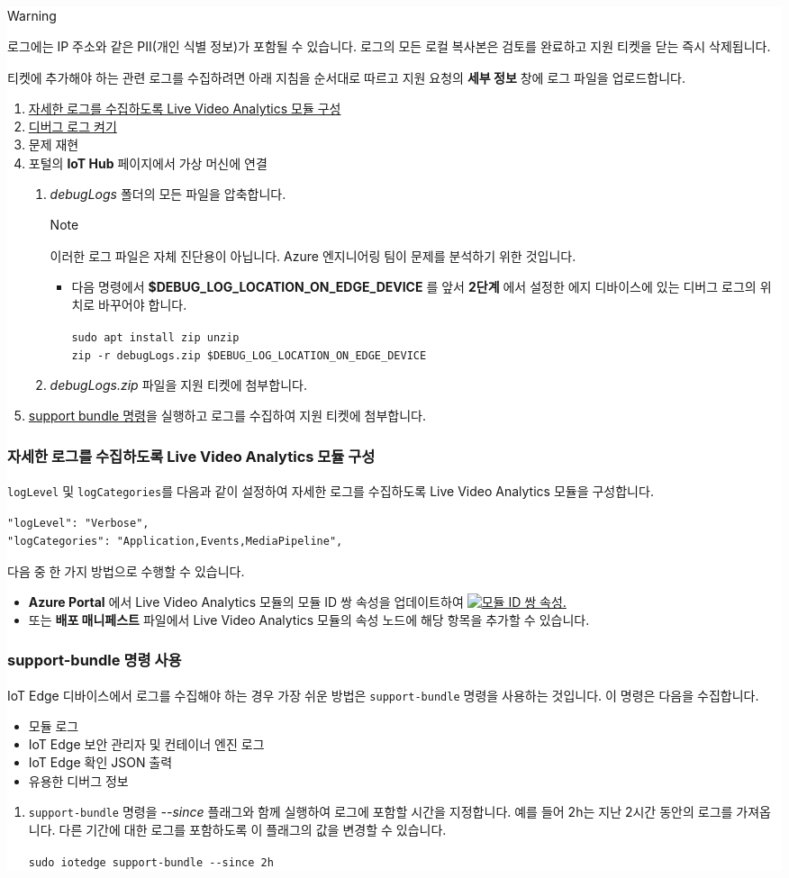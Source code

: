 > [!WARNING]
> 로그에는 IP 주소와 같은 PII(개인 식별 정보)가 포함될 수 있습니다. 로그의 모든 로컬 복사본은 검토를 완료하고 지원 티켓을 닫는 즉시 삭제됩니다.  

티켓에 추가해야 하는 관련 로그를 수집하려면 아래 지침을 순서대로 따르고 지원 요청의 **세부 정보** 창에 로그 파일을 업로드합니다.  
1. [자세한 로그를 수집하도록 Live Video Analytics 모듈 구성](#configure-live-video-analytics-module-to-collect-verbose-logs)
1. [디버그 로그 켜기](#live-video-analytics-debug-logs)
1. 문제 재현
1. 포털의 **IoT Hub** 페이지에서 가상 머신에 연결
    1. *debugLogs* 폴더의 모든 파일을 압축합니다.

       > [!NOTE]
       > 이러한 로그 파일은 자체 진단용이 아닙니다. Azure 엔지니어링 팀이 문제를 분석하기 위한 것입니다.

       * 다음 명령에서 **$DEBUG_LOG_LOCATION_ON_EDGE_DEVICE** 를 앞서 **2단계** 에서 설정한 에지 디바이스에 있는 디버그 로그의 위치로 바꾸어야 합니다.  

           ```
           sudo apt install zip unzip  
           zip -r debugLogs.zip $DEBUG_LOG_LOCATION_ON_EDGE_DEVICE 
           ```

    1. *debugLogs.zip* 파일을 지원 티켓에 첨부합니다.
1. [support bundle 명령](#use-the-support-bundle-command)을 실행하고 로그를 수집하여 지원 티켓에 첨부합니다.

### <a name="configure-live-video-analytics-module-to-collect-verbose-logs"></a>자세한 로그를 수집하도록 Live Video Analytics 모듈 구성
`logLevel` 및 `logCategories`를 다음과 같이 설정하여 자세한 로그를 수집하도록 Live Video Analytics 모듈을 구성합니다.
```
"logLevel": "Verbose",
"logCategories": "Application,Events,MediaPipeline",
```

다음 중 한 가지 방법으로 수행할 수 있습니다.
* **Azure Portal** 에서 Live Video Analytics 모듈의 모듈 ID 쌍 속성을 업데이트하여   [ ![모듈 ID 쌍 속성.](media/troubleshoot-how-to/module-twin.png)](media/troubleshoot-how-to/module-twin.png#lightbox)    
* 또는 **배포 매니페스트** 파일에서 Live Video Analytics 모듈의 속성 노드에 해당 항목을 추가할 수 있습니다.

### <a name="use-the-support-bundle-command"></a>support-bundle 명령 사용

IoT Edge 디바이스에서 로그를 수집해야 하는 경우 가장 쉬운 방법은 `support-bundle` 명령을 사용하는 것입니다. 이 명령은 다음을 수집합니다.

- 모듈 로그
- IoT Edge 보안 관리자 및 컨테이너 엔진 로그
- IoT Edge 확인 JSON 출력
- 유용한 디버그 정보

1. `support-bundle` 명령을 *--since* 플래그와 함께 실행하여 로그에 포함할 시간을 지정합니다. 예를 들어 2h는 지난 2시간 동안의 로그를 가져옵니다. 다른 기간에 대한 로그를 포함하도록 이 플래그의 값을 변경할 수 있습니다.

    ```
    sudo iotedge support-bundle --since 2h
    ```
